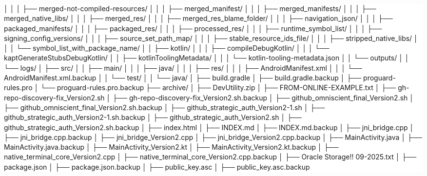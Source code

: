 │   │   │   ├── merged-not-compiled-resources/
│   │   │   ├── merged_manifest/
│   │   │   ├── merged_manifests/
│   │   │   ├── merged_native_libs/
│   │   │   ├── merged_res/
│   │   │   ├── merged_res_blame_folder/
│   │   │   ├── navigation_json/
│   │   │   ├── packaged_manifests/
│   │   │   ├── packaged_res/
│   │   │   ├── processed_res/
│   │   │   ├── runtime_symbol_list/
│   │   │   ├── signing_config_versions/
│   │   │   ├── source_set_path_map/
│   │   │   ├── stable_resource_ids_file/
│   │   │   ├── stripped_native_libs/
│   │   │   └── symbol_list_with_package_name/
│   │   ├── kotlin/
│   │   │   ├── compileDebugKotlin/
│   │   │   └── kaptGenerateStubsDebugKotlin/
│   │   ├── kotlinToolingMetadata/
│   │   │   └── kotlin-tooling-metadata.json
│   │   └── outputs/
│   │       └── logs/
│   ├── src/
│   │   ├── main/
│   │   │   ├── java/
│   │   │   ├── res/
│   │   │   ├── AndroidManifest.xml
│   │   │   └── AndroidManifest.xml.backup
│   │   └── test/
│   │       └── java/
│   ├── build.gradle
│   ├── build.gradle.backup
│   ├── proguard-rules.pro
│   └── proguard-rules.pro.backup
├── archive/
│   ├── DevUtility.zip
│   ├── FROM-ONLINE-EXAMPLE.txt
│   ├── gh-repo-discovery-fix_Version2.sh
│   ├── gh-repo-discovery-fix_Version2.sh.backup
│   ├── github_omniscient_final_Version2.sh
│   ├── github_omniscient_final_Version2.sh.backup
│   ├── github_strategic_auth_Version2-1.sh
│   ├── github_strategic_auth_Version2-1.sh.backup
│   ├── github_strategic_auth_Version2.sh
│   ├── github_strategic_auth_Version2.sh.backup
│   ├── index.html
│   ├── INDEX.md
│   ├── INDEX.md.backup
│   ├── jni_bridge.cpp
│   ├── jni_bridge.cpp.backup
│   ├── jni_bridge_Version2.cpp
│   ├── jni_bridge_Version2.cpp.backup
│   ├── MainActivity.java
│   ├── MainActivity.java.backup
│   ├── MainActivity_Version2.kt
│   ├── MainActivity_Version2.kt.backup
│   ├── native_terminal_core_Version2.cpp
│   ├── native_terminal_core_Version2.cpp.backup
│   ├── Oracle Storage!! 09-2025.txt
│   ├── package.json
│   ├── package.json.backup
│   ├── public_key.asc
│   ├── public_key.asc.backup